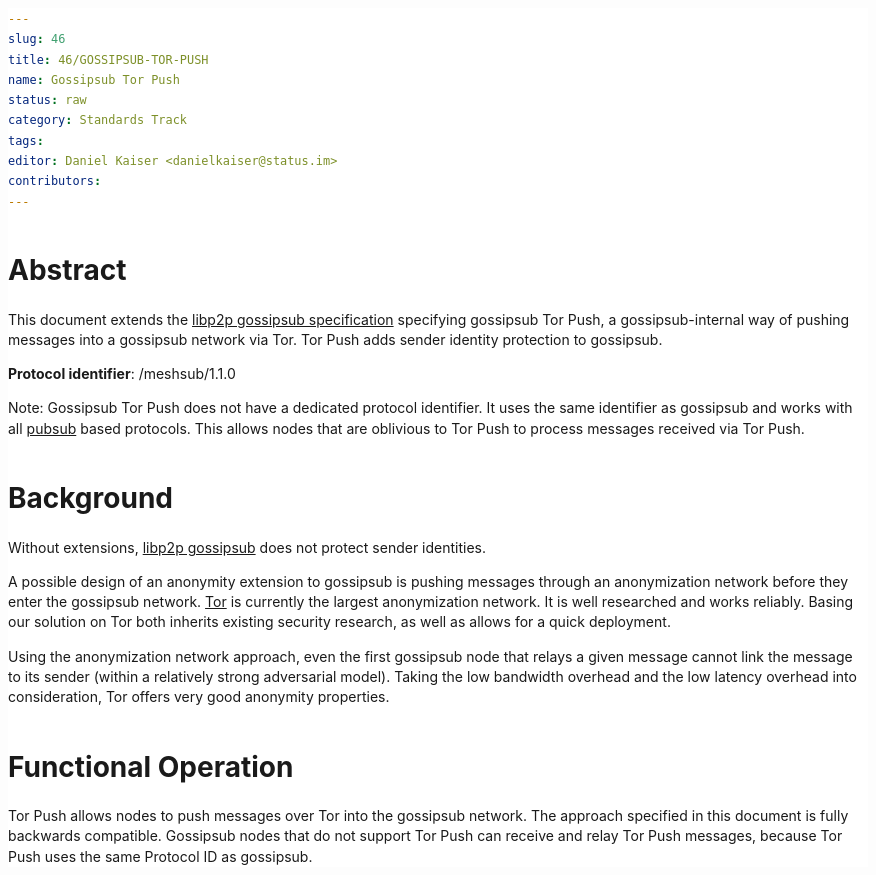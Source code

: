 ```yaml
---
slug: 46
title: 46/GOSSIPSUB-TOR-PUSH
name: Gossipsub Tor Push
status: raw
category: Standards Track
tags:
editor: Daniel Kaiser <danielkaiser@status.im>
contributors:
---
```


# Abstract

This document extends the [libp2p gossipsub specification](https://github.com/libp2p/specs/blob/master/pubsub/gossipsub/README.md)
specifying gossipsub Tor Push,
a gossipsub-internal way of pushing messages into a gossipsub network via Tor.
Tor Push adds sender identity protection to gossipsub.

**Protocol identifier**: /meshsub/1.1.0

Note: Gossipsub Tor Push does not have a dedicated protocol identifier.
It uses the same identifier as gossipsub and works with all [pubsub](https://github.com/libp2p/specs/tree/master/pubsub) based protocols.
This allows nodes that are oblivious to Tor Push to process messages received via Tor Push.

# Background

Without extensions, [libp2p gossipsub](https://github.com/libp2p/specs/blob/master/pubsub/gossipsub/README.md)
does not protect sender identities.

A possible design of an anonymity extension to gossipsub is pushing messages through an anonymization network before they enter the gossipsub network.
[Tor](https://www.torproject.org/) is currently the largest anonymization network.
It is well researched and works reliably.
Basing our solution on Tor both inherits existing security research, as well as allows for a quick deployment.

Using the anonymization network approach, even the first gossipsub node that relays a given message cannot link the message to its sender (within a relatively strong adversarial model).
Taking the low bandwidth overhead and the low latency overhead into consideration, Tor offers very good anonymity properties.

# Functional Operation

Tor Push allows nodes to push messages over Tor into the gossipsub network.
The approach specified in this document is fully backwards compatible.
Gossipsub nodes that do not support Tor Push can receive and relay Tor Push messages,
because Tor Push uses the same Protocol ID as gossipsub.
